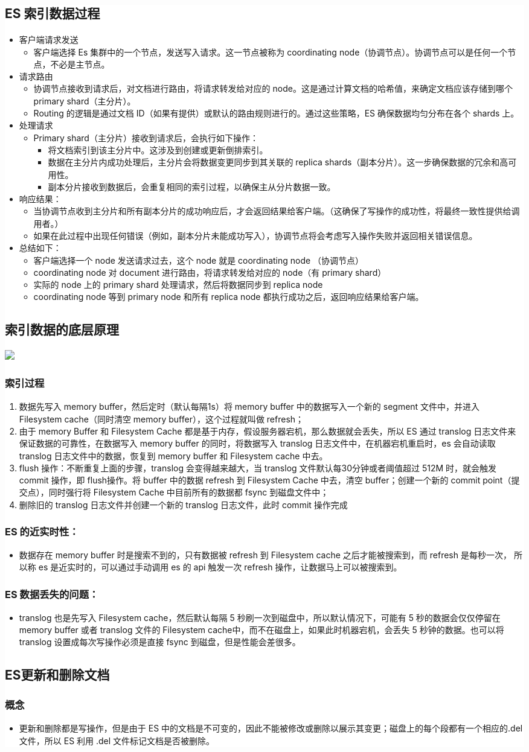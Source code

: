 ## ES 索引数据过程
+ 客户端请求发送
    - 客户端选择 Es 集群中的一个节点，发送写入请求。这一节点被称为 coordinating node（协调节点）。协调节点可以是任何一个节点，不必是主节点。
+ 请求路由
    - 协调节点接收到请求后，对文档进行路由，将请求转发给对应的 node。这是通过计算文档的哈希值，来确定文档应该存储到哪个 primary shard（主分片）。
    - Routing 的逻辑是通过文档 ID（如果有提供）或默认的路由规则进行的。通过这些策略，ES 确保数据均匀分布在各个 shards 上。
+ 处理请求
    - Primary shard（主分片）接收到请求后，会执行如下操作：
        * 将文档索引到该主分片中。这涉及到创建或更新倒排索引。
        * 数据在主分片内成功处理后，主分片会将数据变更同步到其关联的 replica shards（副本分片）。这一步确保数据的冗余和高可用性。
        * 副本分片接收到数据后，会重复相同的索引过程，以确保主从分片数据一致。
+ 响应结果：
    - 当协调节点收到主分片和所有副本分片的成功响应后，才会返回结果给客户端。（这确保了写操作的成功性，将最终一致性提供给调用者。）
    - 如果在此过程中出现任何错误（例如，副本分片未能成功写入），协调节点将会考虑写入操作失败并返回相关错误信息。
+ 总结如下：
    - 客户端选择一个 node 发送请求过去，这个 node 就是 coordinating node （协调节点）
    - coordinating node 对 document 进行路由，将请求转发给对应的 node（有 primary shard）
    - 实际的 node 上的 primary shard 处理请求，然后将数据同步到 replica node
    - coordinating node 等到 primary node 和所有 replica node 都执行成功之后，返回响应结果给客户端。

## 索引数据的底层原理
![](https://cdn.nlark.com/yuque/0/2024/jpeg/49727441/1729510561367-349c722c-cad3-44e4-ade4-5aac2c29a7ae.jpeg)

### 索引过程
1. 数据先写入 memory buffer，然后定时（默认每隔1s）将 memory buffer 中的数据写入一个新的 segment 文件中，并进入 Filesystem cache（同时清空 memory buffer），这个过程就叫做 refresh； 
2. 由于 memory Buffer 和 Filesystem Cache 都是基于内存，假设服务器宕机，那么数据就会丢失，所以 ES 通过 translog 日志文件来保证数据的可靠性，在数据写入 memory buffer 的同时，将数据写入 translog 日志文件中，在机器宕机重启时，es 会自动读取 translog 日志文件中的数据，恢复到 memory buffer 和 Filesystem cache 中去。
3. flush 操作：不断重复上面的步骤，translog 会变得越来越大，当 translog 文件默认每30分钟或者阈值超过 512M 时，就会触发 commit 操作，即 flush操作。将 buffer 中的数据 refresh 到 Filesystem Cache 中去，清空 buffer；创建一个新的 commit point（提交点），同时强行将 Filesystem Cache 中目前所有的数据都 fsync 到磁盘文件中；
4. 删除旧的 translog 日志文件并创建一个新的 translog 日志文件，此时 commit 操作完成

### ES 的近实时性：  
+ 数据存在 memory buffer 时是搜索不到的，只有数据被 refresh 到 Filesystem cache 之后才能被搜索到，而 refresh 是每秒一次， 所以称 es 是近实时的，可以通过手动调用 es 的 api 触发一次 refresh 操作，让数据马上可以被搜索到。

### ES 数据丢失的问题：
+ translog 也是先写入 Filesystem cache，然后默认每隔 5 秒刷一次到磁盘中，所以默认情况下，可能有 5 秒的数据会仅仅停留在 memory buffer 或者 translog 文件的 Filesystem cache中，而不在磁盘上，如果此时机器宕机，会丢失 5 秒钟的数据。也可以将 translog 设置成每次写操作必须是直接 fsync 到磁盘，但是性能会差很多。

## <font style="color:rgba(0, 0, 0, 0.9);">ES更新和删除文档</font>
### 概念
+ 更新和删除都是写操作，但是由于 ES 中的文档是不可变的，因此不能被修改或删除以展示其变更；磁盘上的每个段都有一个相应的.del 文件，所以 ES 利用 .del 文件标记文档是否被删除。 
